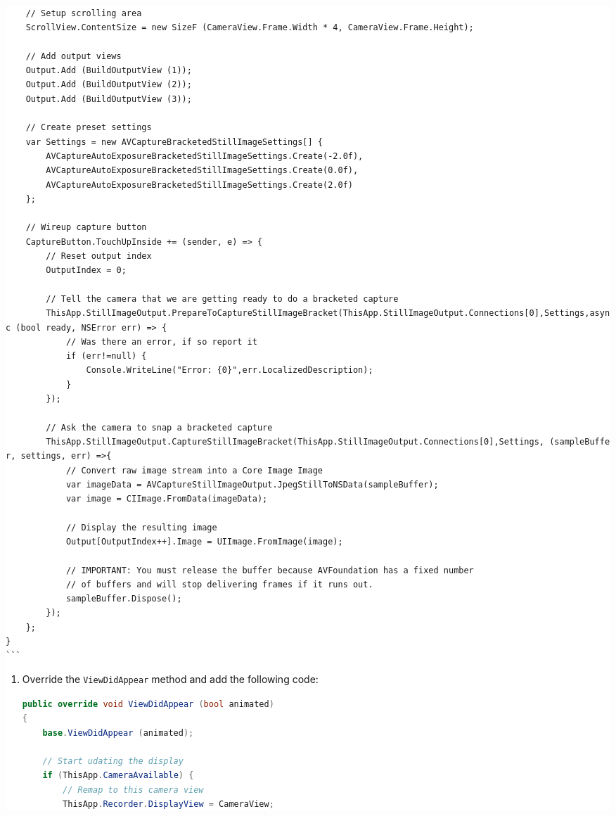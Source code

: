 	    // Setup scrolling area
	    ScrollView.ContentSize = new SizeF (CameraView.Frame.Width * 4, CameraView.Frame.Height);
	
	    // Add output views
	    Output.Add (BuildOutputView (1));
	    Output.Add (BuildOutputView (2));
	    Output.Add (BuildOutputView (3));
	
	    // Create preset settings
	    var Settings = new AVCaptureBracketedStillImageSettings[] {
	        AVCaptureAutoExposureBracketedStillImageSettings.Create(-2.0f),
	        AVCaptureAutoExposureBracketedStillImageSettings.Create(0.0f),
	        AVCaptureAutoExposureBracketedStillImageSettings.Create(2.0f)
	    };
	
	    // Wireup capture button
	    CaptureButton.TouchUpInside += (sender, e) => {
	        // Reset output index
	        OutputIndex = 0;
	
	        // Tell the camera that we are getting ready to do a bracketed capture
	        ThisApp.StillImageOutput.PrepareToCaptureStillImageBracket(ThisApp.StillImageOutput.Connections[0],Settings,async (bool ready, NSError err) => {
	            // Was there an error, if so report it
	            if (err!=null) {
	                Console.WriteLine("Error: {0}",err.LocalizedDescription);
	            }
	        });
	
	        // Ask the camera to snap a bracketed capture
	        ThisApp.StillImageOutput.CaptureStillImageBracket(ThisApp.StillImageOutput.Connections[0],Settings, (sampleBuffer, settings, err) =>{
	            // Convert raw image stream into a Core Image Image
	            var imageData = AVCaptureStillImageOutput.JpegStillToNSData(sampleBuffer);
	            var image = CIImage.FromData(imageData);
	
	            // Display the resulting image
	            Output[OutputIndex++].Image = UIImage.FromImage(image);
	
	            // IMPORTANT: You must release the buffer because AVFoundation has a fixed number
	            // of buffers and will stop delivering frames if it runs out.
	            sampleBuffer.Dispose();
	        });
	    };
	}
	```
	
  
1. Override the `ViewDidAppear` method and add the following code:

	```csharp
	public override void ViewDidAppear (bool animated)
	{
	    base.ViewDidAppear (animated);
	
	    // Start udating the display
	    if (ThisApp.CameraAvailable) {
	        // Remap to this camera view
	        ThisApp.Recorder.DisplayView = CameraView;
	